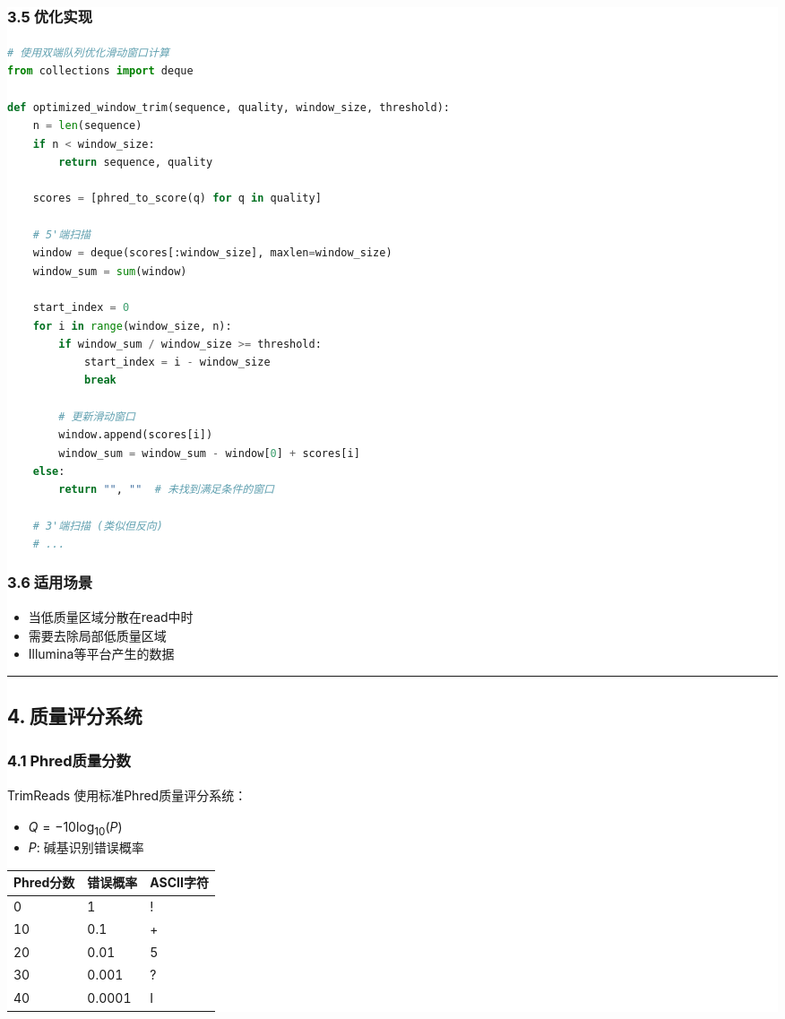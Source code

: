 ### 3.5 优化实现
```python
# 使用双端队列优化滑动窗口计算
from collections import deque

def optimized_window_trim(sequence, quality, window_size, threshold):
    n = len(sequence)
    if n < window_size:
        return sequence, quality
    
    scores = [phred_to_score(q) for q in quality]
    
    # 5'端扫描
    window = deque(scores[:window_size], maxlen=window_size)
    window_sum = sum(window)
    
    start_index = 0
    for i in range(window_size, n):
        if window_sum / window_size >= threshold:
            start_index = i - window_size
            break
        
        # 更新滑动窗口
        window.append(scores[i])
        window_sum = window_sum - window[0] + scores[i]
    else:
        return "", ""  # 未找到满足条件的窗口
    
    # 3'端扫描 (类似但反向)
    # ...
```

### 3.6 适用场景
- 当低质量区域分散在read中时
- 需要去除局部低质量区域
- Illumina等平台产生的数据

---

## 4. 质量评分系统

### 4.1 Phred质量分数
TrimReads 使用标准Phred质量评分系统：
- $Q = -10 \log_{10}(P)$
- $P$: 碱基识别错误概率

| Phred分数 | 错误概率 | ASCII字符 |
| --------- | -------- | --------- |
| 0         | 1        | !         |
| 10        | 0.1      | +         |
| 20        | 0.01     | 5         |
| 30        | 0.001    | ?         |
| 40        | 0.0001   | I         |
